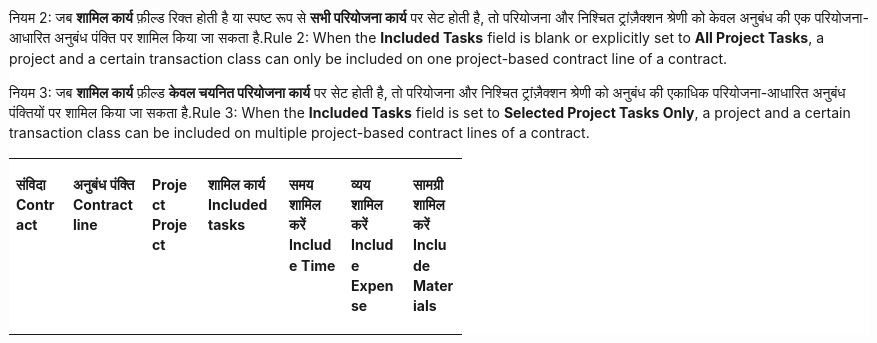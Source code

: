 <span data-ttu-id="8de79-188">नियम 2: जब **शामिल कार्य** फ़ील्ड रिक्त होती है या स्पष्ट रूप से **सभी परियोजना कार्य** पर सेट होती है, तो परियोजना और निश्चित ट्रांज़ैक्शन श्रेणी को केवल अनुबंध की एक परियोजना-आधारित अनुबंध पंक्ति पर शामिल किया जा सकता है.</span><span class="sxs-lookup"><span data-stu-id="8de79-188">Rule 2: When the **Included Tasks** field is blank or explicitly set to **All Project Tasks**, a project and a certain transaction class can only be included on one project-based contract line of a contract.</span></span>

<span data-ttu-id="8de79-189">नियम 3: जब **शामिल कार्य** फ़ील्ड **केवल चयनित परियोजना कार्य** पर सेट होती है, तो परियोजना और निश्चित ट्रांज़ैक्शन श्रेणी को अनुबंध की एकाधिक परियोजना-आधारित अनुबंध पंक्तियों पर शामिल किया जा सकता है.</span><span class="sxs-lookup"><span data-stu-id="8de79-189">Rule 3: When the **Included Tasks** field is set to **Selected Project Tasks Only**, a project and a certain transaction class can be included on multiple project-based contract lines of a contract.</span></span>

<table border="0" cellspacing="0" cellpadding="0">
    <tbody>
        <tr>
            <td width="43" valign="top">
                <p><span data-ttu-id="8de79-190">
                    <strong>संविदा</strong>
                </span><span class="sxs-lookup"><span data-stu-id="8de79-190">
                    <strong>Contract</strong>
                </span></span></p>
            </td>
            <td width="65" valign="top">
                <p><span data-ttu-id="8de79-191">
                    <strong>अनुबंध पंक्ति</strong>
                </span><span class="sxs-lookup"><span data-stu-id="8de79-191">
                    <strong>Contract line</strong>
                </span></span></p>
            </td>
            <td width="42" valign="top">
                <p><span data-ttu-id="8de79-192">
                    <strong>Project</strong>
                </span><span class="sxs-lookup"><span data-stu-id="8de79-192">
                    <strong>Project</strong>
                </span></span></p>
            </td>
            <td width="67" valign="top">
                <p><span data-ttu-id="8de79-193">
                    <strong>शामिल कार्य</strong>
                </span><span class="sxs-lookup"><span data-stu-id="8de79-193">
                    <strong>Included tasks</strong>
                </span></span></p>
            </td>
            <td width="48" valign="top">
                <p><span data-ttu-id="8de79-194">
                    <strong>समय शामिल करें</strong>
                </span><span class="sxs-lookup"><span data-stu-id="8de79-194">
                    <strong>Include Time</strong>
                </span></span></p>
            </td>
            <td width="48" valign="top">
                <p><span data-ttu-id="8de79-195">
                    <strong>व्यय शामिल करें</strong>
                </span><span class="sxs-lookup"><span data-stu-id="8de79-195">
                    <strong>Include Expense</strong>
                </span></span></p>
            </td>
            <td width="42" valign="top">
                <p><span data-ttu-id="8de79-196">
                    <strong>सामग्री शामिल करें</strong>
                </span><span class="sxs-lookup"><span data-stu-id="8de79-196">
                    <strong>Include Materials</strong>